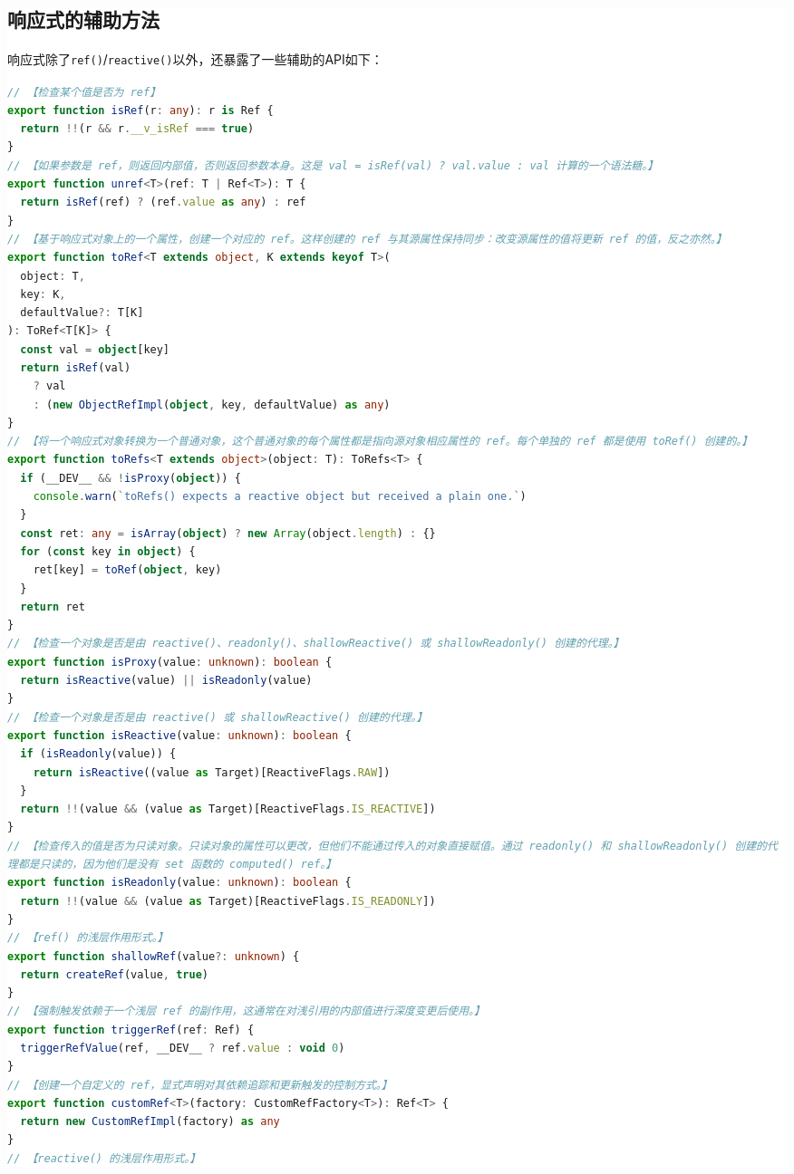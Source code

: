 ## 响应式的辅助方法

响应式除了`ref()`/`reactive()`以外，还暴露了一些辅助的API如下：

```ts
// 【检查某个值是否为 ref】
export function isRef(r: any): r is Ref {
  return !!(r && r.__v_isRef === true)
}
// 【如果参数是 ref，则返回内部值，否则返回参数本身。这是 val = isRef(val) ? val.value : val 计算的一个语法糖。】
export function unref<T>(ref: T | Ref<T>): T {
  return isRef(ref) ? (ref.value as any) : ref
}
// 【基于响应式对象上的一个属性，创建一个对应的 ref。这样创建的 ref 与其源属性保持同步：改变源属性的值将更新 ref 的值，反之亦然。】
export function toRef<T extends object, K extends keyof T>(
  object: T,
  key: K,
  defaultValue?: T[K]
): ToRef<T[K]> {
  const val = object[key]
  return isRef(val)
    ? val
    : (new ObjectRefImpl(object, key, defaultValue) as any)
}
// 【将一个响应式对象转换为一个普通对象，这个普通对象的每个属性都是指向源对象相应属性的 ref。每个单独的 ref 都是使用 toRef() 创建的。】
export function toRefs<T extends object>(object: T): ToRefs<T> {
  if (__DEV__ && !isProxy(object)) {
    console.warn(`toRefs() expects a reactive object but received a plain one.`)
  }
  const ret: any = isArray(object) ? new Array(object.length) : {}
  for (const key in object) {
    ret[key] = toRef(object, key)
  }
  return ret
}
// 【检查一个对象是否是由 reactive()、readonly()、shallowReactive() 或 shallowReadonly() 创建的代理。】
export function isProxy(value: unknown): boolean {
  return isReactive(value) || isReadonly(value)
}
// 【检查一个对象是否是由 reactive() 或 shallowReactive() 创建的代理。】
export function isReactive(value: unknown): boolean {
  if (isReadonly(value)) {
    return isReactive((value as Target)[ReactiveFlags.RAW])
  }
  return !!(value && (value as Target)[ReactiveFlags.IS_REACTIVE])
}
// 【检查传入的值是否为只读对象。只读对象的属性可以更改，但他们不能通过传入的对象直接赋值。通过 readonly() 和 shallowReadonly() 创建的代理都是只读的，因为他们是没有 set 函数的 computed() ref。】
export function isReadonly(value: unknown): boolean {
  return !!(value && (value as Target)[ReactiveFlags.IS_READONLY])
}
// 【ref() 的浅层作用形式。】
export function shallowRef(value?: unknown) {
  return createRef(value, true)
}
// 【强制触发依赖于一个浅层 ref 的副作用，这通常在对浅引用的内部值进行深度变更后使用。】
export function triggerRef(ref: Ref) {
  triggerRefValue(ref, __DEV__ ? ref.value : void 0)
}
// 【创建一个自定义的 ref，显式声明对其依赖追踪和更新触发的控制方式。】
export function customRef<T>(factory: CustomRefFactory<T>): Ref<T> {
  return new CustomRefImpl(factory) as any
}
// 【reactive() 的浅层作用形式。】
```